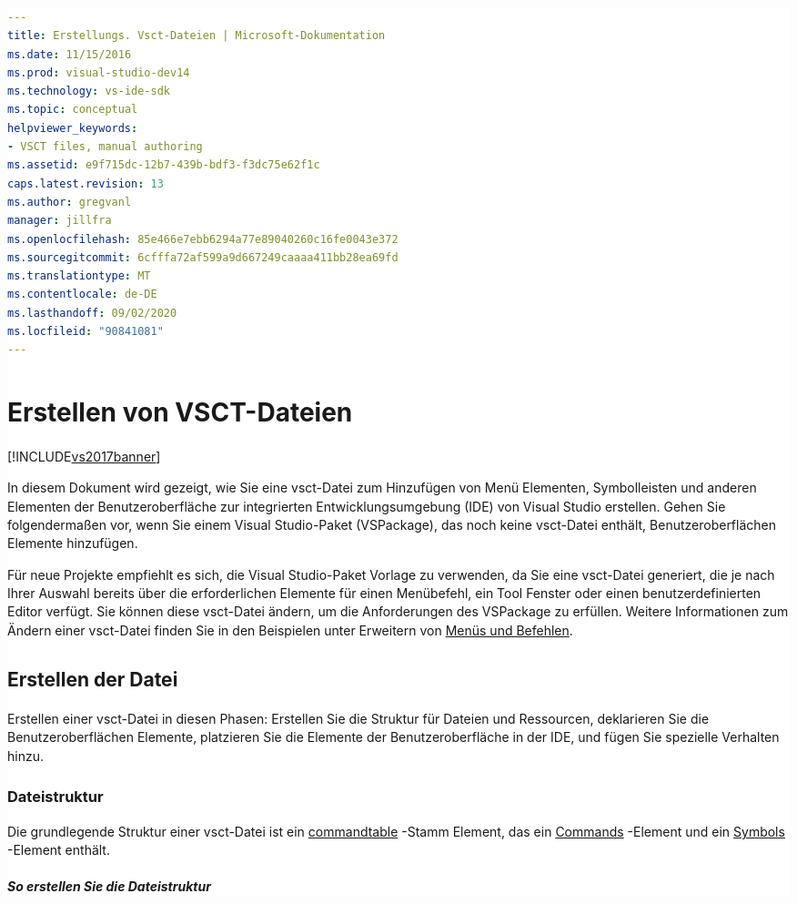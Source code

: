 ```yaml
---
title: Erstellungs. Vsct-Dateien | Microsoft-Dokumentation
ms.date: 11/15/2016
ms.prod: visual-studio-dev14
ms.technology: vs-ide-sdk
ms.topic: conceptual
helpviewer_keywords:
- VSCT files, manual authoring
ms.assetid: e9f715dc-12b7-439b-bdf3-f3dc75e62f1c
caps.latest.revision: 13
ms.author: gregvanl
manager: jillfra
ms.openlocfilehash: 85e466e7ebb6294a77e89040260c16fe0043e372
ms.sourcegitcommit: 6cfffa72af599a9d667249caaaa411bb28ea69fd
ms.translationtype: MT
ms.contentlocale: de-DE
ms.lasthandoff: 09/02/2020
ms.locfileid: "90841081"
---
```

# <a name="authoring-vsct-files"></a>Erstellen von VSCT-Dateien
[!INCLUDE[vs2017banner](../../includes/vs2017banner.md)]

In diesem Dokument wird gezeigt, wie Sie eine vsct-Datei zum Hinzufügen von Menü Elementen, Symbolleisten und anderen Elementen der Benutzeroberfläche zur integrierten Entwicklungsumgebung (IDE) von Visual Studio erstellen. Gehen Sie folgendermaßen vor, wenn Sie einem Visual Studio-Paket (VSPackage), das noch keine vsct-Datei enthält, Benutzeroberflächen Elemente hinzufügen.  
  
 Für neue Projekte empfiehlt es sich, die Visual Studio-Paket Vorlage zu verwenden, da Sie eine vsct-Datei generiert, die je nach Ihrer Auswahl bereits über die erforderlichen Elemente für einen Menübefehl, ein Tool Fenster oder einen benutzerdefinierten Editor verfügt. Sie können diese vsct-Datei ändern, um die Anforderungen des VSPackage zu erfüllen. Weitere Informationen zum Ändern einer vsct-Datei finden Sie in den Beispielen unter Erweitern von [Menüs und Befehlen](../../extensibility/extending-menus-and-commands.md).  
  
## <a name="authoring-the-file"></a>Erstellen der Datei  
 Erstellen einer vsct-Datei in diesen Phasen: Erstellen Sie die Struktur für Dateien und Ressourcen, deklarieren Sie die Benutzeroberflächen Elemente, platzieren Sie die Elemente der Benutzeroberfläche in der IDE, und fügen Sie spezielle Verhalten hinzu.  
  
### <a name="file-structure"></a>Dateistruktur  
 Die grundlegende Struktur einer vsct-Datei ist ein [commandtable](../../extensibility/commandtable-element.md) -Stamm Element, das ein [Commands](../../extensibility/commands-element.md) -Element und ein [Symbols](../../extensibility/symbols-element.md) -Element enthält.  
  
##### <a name="to-create-the-file-structure"></a>So erstellen Sie die Dateistruktur  
  